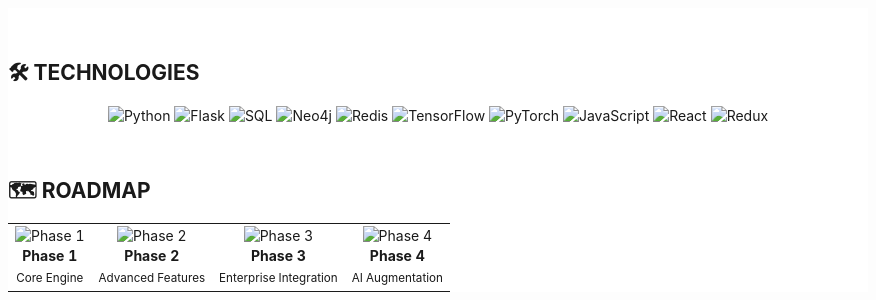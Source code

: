 <br>

## 🛠️ TECHNOLOGIES

<div align="center">
  <img src="https://via.placeholder.com/80/3776AB/FFFFFF?text=Python" height="80px" alt="Python">
  <img src="https://via.placeholder.com/80/000000/FFFFFF?text=Flask" height="80px" alt="Flask">
  <img src="https://via.placeholder.com/80/4479A1/FFFFFF?text=SQL" height="80px" alt="SQL">
  <img src="https://via.placeholder.com/80/019733/FFFFFF?text=Neo4j" height="80px" alt="Neo4j">
  <img src="https://via.placeholder.com/80/D9333F/FFFFFF?text=Redis" height="80px" alt="Redis">
  <img src="https://via.placeholder.com/80/FF6F00/FFFFFF?text=TF" height="80px" alt="TensorFlow">
  <img src="https://via.placeholder.com/80/EE4C2C/FFFFFF?text=PyTorch" height="80px" alt="PyTorch">
  <img src="https://via.placeholder.com/80/F7DF1E/FFFFFF?text=JS" height="80px" alt="JavaScript">
  <img src="https://via.placeholder.com/80/61DAFB/FFFFFF?text=React" height="80px" alt="React">
  <img src="https://via.placeholder.com/80/764ABC/FFFFFF?text=Redux" height="80px" alt="Redux">
</div>

<br>

## 🗺️ ROADMAP

<div align="center">
  <table>
    <tr>
      <td align="center">
        <img src="https://via.placeholder.com/50/26CD55/FFFFFF?text=✓" width="50px" height="50px" alt="Phase 1">
        <br><b>Phase 1</b>
        <br><small>Core Engine</small>
      </td>
      <td align="center">
        <img src="https://via.placeholder.com/50/CDBE26/FFFFFF?text=⚙" width="50px" height="50px" alt="Phase 2">
        <br><b>Phase 2</b>
        <br><small>Advanced Features</small>
      </td>
      <td align="center">
        <img src="https://via.placeholder.com/50/6A26CD/FFFFFF?text=⏳" width="50px" height="50px" alt="Phase 3">
        <br><b>Phase 3</b>
        <br><small>Enterprise Integration</small>
      </td>
      <td align="center">
        <img src="https://via.placeholder.com/50/CD2667/FFFFFF?text=🔮" width="50px" height="50px" alt="Phase 4">
        <br><b>Phase 4</b>
        <br><small>AI Augmentation</small>
      </td>
    </tr>
  </table>
</div>
